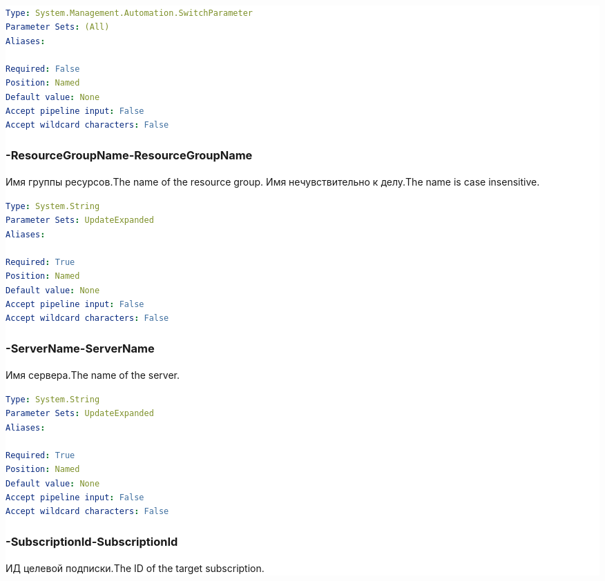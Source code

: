 ```yaml
Type: System.Management.Automation.SwitchParameter
Parameter Sets: (All)
Aliases:

Required: False
Position: Named
Default value: None
Accept pipeline input: False
Accept wildcard characters: False
```

### <span data-ttu-id="b11e3-129">-ResourceGroupName</span><span class="sxs-lookup"><span data-stu-id="b11e3-129">-ResourceGroupName</span></span>
<span data-ttu-id="b11e3-130">Имя группы ресурсов.</span><span class="sxs-lookup"><span data-stu-id="b11e3-130">The name of the resource group.</span></span>
<span data-ttu-id="b11e3-131">Имя нечувствительно к делу.</span><span class="sxs-lookup"><span data-stu-id="b11e3-131">The name is case insensitive.</span></span>

```yaml
Type: System.String
Parameter Sets: UpdateExpanded
Aliases:

Required: True
Position: Named
Default value: None
Accept pipeline input: False
Accept wildcard characters: False
```

### <span data-ttu-id="b11e3-132">-ServerName</span><span class="sxs-lookup"><span data-stu-id="b11e3-132">-ServerName</span></span>
<span data-ttu-id="b11e3-133">Имя сервера.</span><span class="sxs-lookup"><span data-stu-id="b11e3-133">The name of the server.</span></span>

```yaml
Type: System.String
Parameter Sets: UpdateExpanded
Aliases:

Required: True
Position: Named
Default value: None
Accept pipeline input: False
Accept wildcard characters: False
```

### <span data-ttu-id="b11e3-134">-SubscriptionId</span><span class="sxs-lookup"><span data-stu-id="b11e3-134">-SubscriptionId</span></span>
<span data-ttu-id="b11e3-135">ИД целевой подписки.</span><span class="sxs-lookup"><span data-stu-id="b11e3-135">The ID of the target subscription.</span></span>
